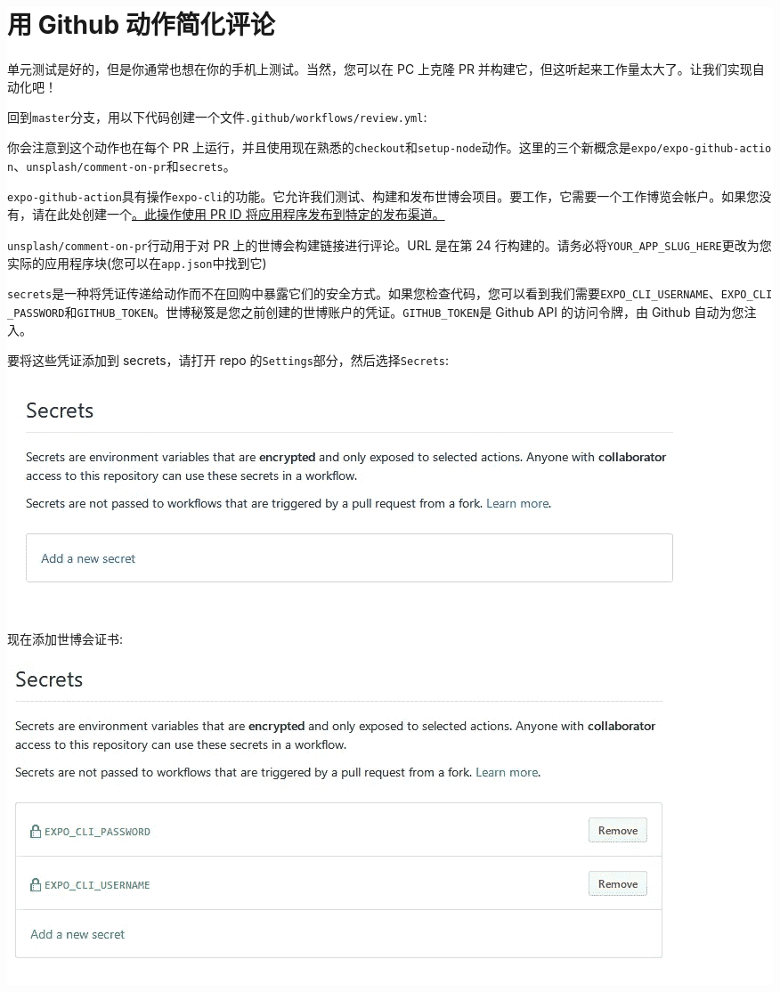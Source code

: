 # 用 Github 动作简化评论

单元测试是好的，但是你通常也想在你的手机上测试。当然，您可以在 PC 上克隆 PR 并构建它，但这听起来工作量太大了。让我们实现自动化吧！

回到`master`分支，用以下代码创建一个文件`.github/workflows/review.yml`:

你会注意到这个动作也在每个 PR 上运行，并且使用现在熟悉的`checkout`和`setup-node`动作。这里的三个新概念是`expo/expo-github-action`、`unsplash/comment-on-pr`和`secrets`。

`expo-github-action`具有操作`expo-cli`的功能。它允许我们测试、构建和发布世博会项目。要工作，它需要一个工作博览会帐户。如果您没有，请在此处创建一个[。此操作使用 PR ID 将应用程序发布到特定的发布渠道。](https://expo.io/signup)

`unsplash/comment-on-pr`行动用于对 PR 上的世博会构建链接进行评论。URL 是在第 24 行构建的。请务必将`YOUR_APP_SLUG_HERE`更改为您实际的应用程序块(您可以在`app.json`中找到它)

`secrets`是一种将凭证传递给动作而不在回购中暴露它们的安全方式。如果您检查代码，您可以看到我们需要`EXPO_CLI_USERNAME`、`EXPO_CLI_PASSWORD`和`GITHUB_TOKEN`。世博秘笈是您之前创建的世博账户的凭证。`GITHUB_TOKEN`是 Github API 的访问令牌，由 Github 自动为您注入。

要将这些凭证添加到 secrets，请打开 repo 的`Settings`部分，然后选择`Secrets`:

![](img/c881279c049f464647e184db5c6018d8.png)

现在添加世博会证书:

![](img/19c0f378131e1f5c55e0b4b6cf63e630.png)

